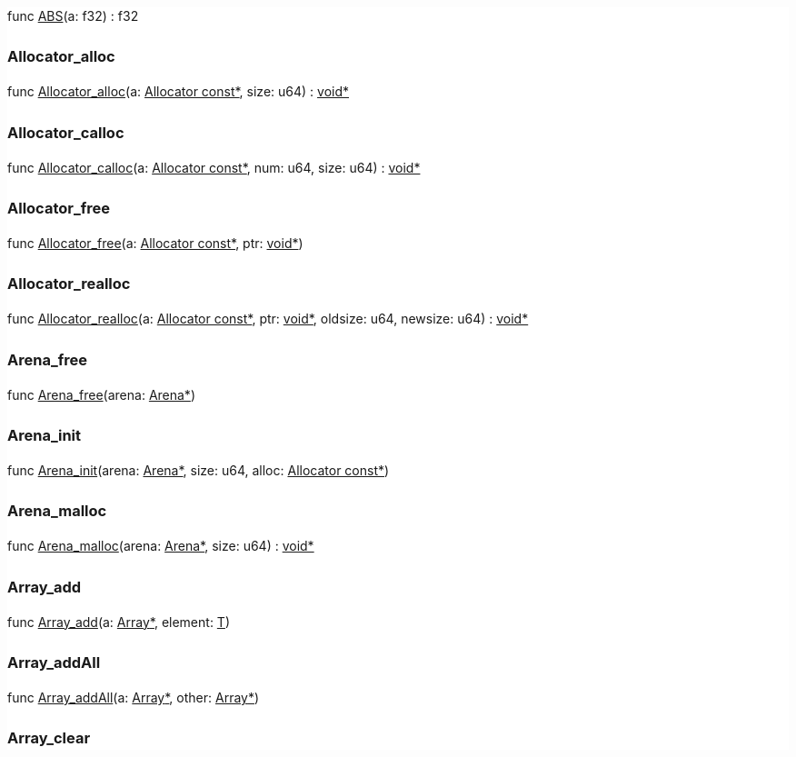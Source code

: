 func [ABS](#ABS)(a: f32) : f32


### Allocator\_alloc


func [Allocator\_alloc](#Allocator\_alloc)(a: [Allocator const\*](#Allocator), size: u64) : [void\*](#void)


### Allocator\_calloc


func [Allocator\_calloc](#Allocator\_calloc)(a: [Allocator const\*](#Allocator), num: u64, size: u64) : [void\*](#void)


### Allocator\_free


func [Allocator\_free](#Allocator\_free)(a: [Allocator const\*](#Allocator), ptr: [void\*](#void))


### Allocator\_realloc


func [Allocator\_realloc](#Allocator\_realloc)(a: [Allocator const\*](#Allocator), ptr: [void\*](#void), oldsize: u64, newsize: u64) : [void\*](#void)


### Arena\_free


func [Arena\_free](#Arena\_free)(arena: [Arena\*](#Arena))


### Arena\_init


func [Arena\_init](#Arena\_init)(arena: [Arena\*](#Arena), size: u64, alloc: [Allocator const\*](#Allocator))


### Arena\_malloc


func [Arena\_malloc](#Arena\_malloc)(arena: [Arena\*](#Arena), size: u64) : [void\*](#void)


### Array\_add


func [Array\_add](#Array\_add)(a: [Array<T>\*](#Array<T>), element: [T](#T))


### Array\_addAll


func [Array\_addAll](#Array\_addAll)(a: [Array<T>\*](#Array<T>), other: [Array<T>\*](#Array<T>))


### Array\_clear
